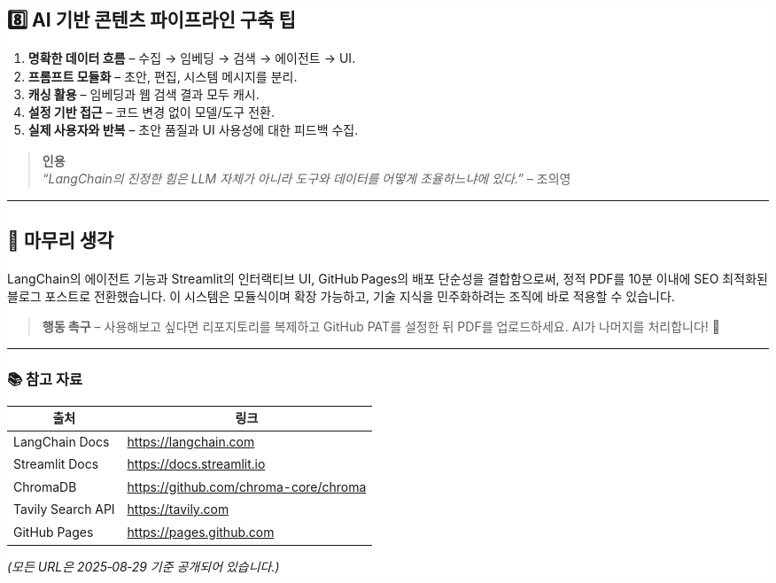 
## 8️⃣ AI 기반 콘텐츠 파이프라인 구축 팁

1. **명확한 데이터 흐름** – 수집 → 임베딩 → 검색 → 에이전트 → UI.  
2. **프롬프트 모듈화** – 초안, 편집, 시스템 메시지를 분리.  
3. **캐싱 활용** – 임베딩과 웹 검색 결과 모두 캐시.  
4. **설정 기반 접근** – 코드 변경 없이 모델/도구 전환.  
5. **실제 사용자와 반복** – 초안 품질과 UI 사용성에 대한 피드백 수집.

> **인용**  
> *“LangChain의 진정한 힘은 LLM 자체가 아니라 도구와 데이터를 어떻게 조율하느냐에 있다.”* – 조의영

---

## 🎯 마무리 생각

LangChain의 에이전트 기능과 Streamlit의 인터랙티브 UI, GitHub Pages의 배포 단순성을 결합함으로써, 정적 PDF를 10분 이내에 SEO 최적화된 블로그 포스트로 전환했습니다. 이 시스템은 모듈식이며 확장 가능하고, 기술 지식을 민주화하려는 조직에 바로 적용할 수 있습니다.

> **행동 촉구** – 사용해보고 싶다면 리포지토리를 복제하고 GitHub PAT를 설정한 뒤 PDF를 업로드하세요. AI가 나머지를 처리합니다! 🚀

---

### 📚 참고 자료

| 출처 | 링크 |
|------|------|
| LangChain Docs | https://langchain.com |
| Streamlit Docs | https://docs.streamlit.io |
| ChromaDB | https://github.com/chroma-core/chroma |
| Tavily Search API | https://tavily.com |
| GitHub Pages | https://pages.github.com |

*(모든 URL은 2025‑08‑29 기준 공개되어 있습니다.)*